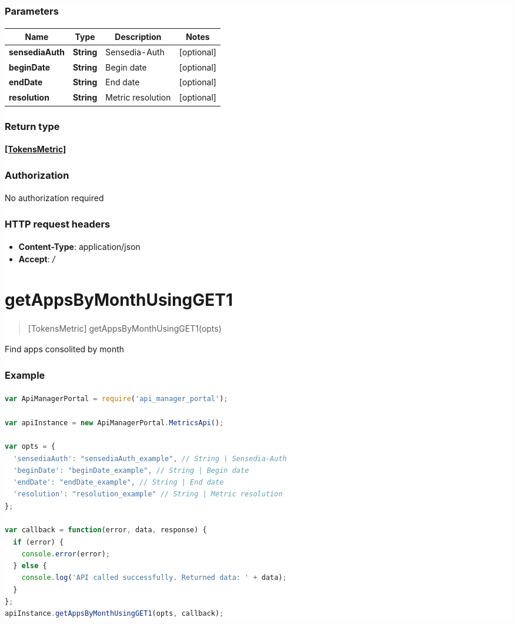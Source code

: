 ### Parameters

Name | Type | Description  | Notes
------------- | ------------- | ------------- | -------------
 **sensediaAuth** | **String**| Sensedia-Auth | [optional] 
 **beginDate** | **String**| Begin date | [optional] 
 **endDate** | **String**| End date | [optional] 
 **resolution** | **String**| Metric resolution | [optional] 

### Return type

[**[TokensMetric]**](TokensMetric.md)

### Authorization

No authorization required

### HTTP request headers

 - **Content-Type**: application/json
 - **Accept**: */*

<a name="getAppsByMonthUsingGET1"></a>
# **getAppsByMonthUsingGET1**
> [TokensMetric] getAppsByMonthUsingGET1(opts)

Find apps consolited by month

### Example
```javascript
var ApiManagerPortal = require('api_manager_portal');

var apiInstance = new ApiManagerPortal.MetricsApi();

var opts = { 
  'sensediaAuth': "sensediaAuth_example", // String | Sensedia-Auth
  'beginDate': "beginDate_example", // String | Begin date
  'endDate': "endDate_example", // String | End date
  'resolution': "resolution_example" // String | Metric resolution
};

var callback = function(error, data, response) {
  if (error) {
    console.error(error);
  } else {
    console.log('API called successfully. Returned data: ' + data);
  }
};
apiInstance.getAppsByMonthUsingGET1(opts, callback);
```
